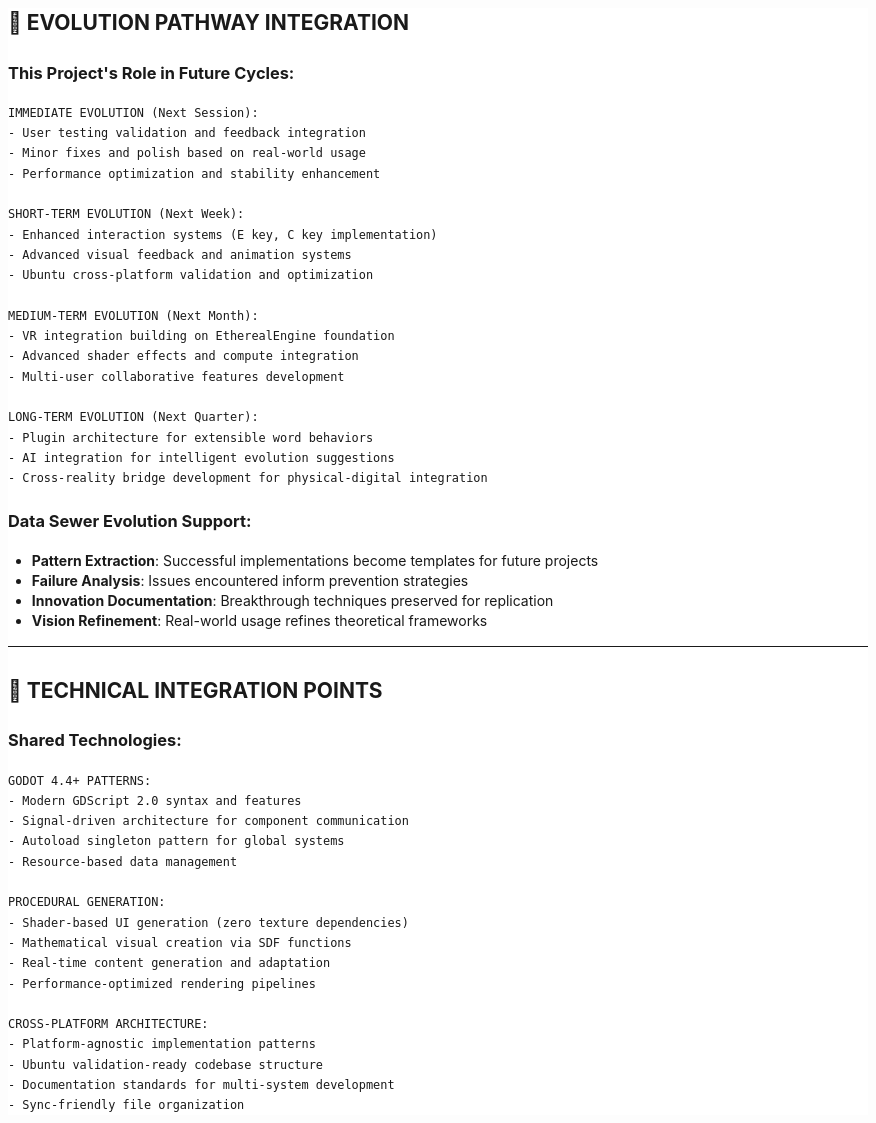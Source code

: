 
## 🚀 **EVOLUTION PATHWAY INTEGRATION**

### **This Project's Role in Future Cycles**:
```
IMMEDIATE EVOLUTION (Next Session):
- User testing validation and feedback integration
- Minor fixes and polish based on real-world usage
- Performance optimization and stability enhancement

SHORT-TERM EVOLUTION (Next Week):
- Enhanced interaction systems (E key, C key implementation)
- Advanced visual feedback and animation systems
- Ubuntu cross-platform validation and optimization

MEDIUM-TERM EVOLUTION (Next Month):
- VR integration building on EtherealEngine foundation
- Advanced shader effects and compute integration
- Multi-user collaborative features development

LONG-TERM EVOLUTION (Next Quarter):
- Plugin architecture for extensible word behaviors
- AI integration for intelligent evolution suggestions
- Cross-reality bridge development for physical-digital integration
```

### **Data Sewer Evolution Support**:
- **Pattern Extraction**: Successful implementations become templates for future projects
- **Failure Analysis**: Issues encountered inform prevention strategies
- **Innovation Documentation**: Breakthrough techniques preserved for replication
- **Vision Refinement**: Real-world usage refines theoretical frameworks

---

## 🔧 **TECHNICAL INTEGRATION POINTS**

### **Shared Technologies**:
```
GODOT 4.4+ PATTERNS:
- Modern GDScript 2.0 syntax and features
- Signal-driven architecture for component communication
- Autoload singleton pattern for global systems
- Resource-based data management

PROCEDURAL GENERATION:
- Shader-based UI generation (zero texture dependencies)
- Mathematical visual creation via SDF functions
- Real-time content generation and adaptation
- Performance-optimized rendering pipelines

CROSS-PLATFORM ARCHITECTURE:
- Platform-agnostic implementation patterns
- Ubuntu validation-ready codebase structure
- Documentation standards for multi-system development
- Sync-friendly file organization
```
